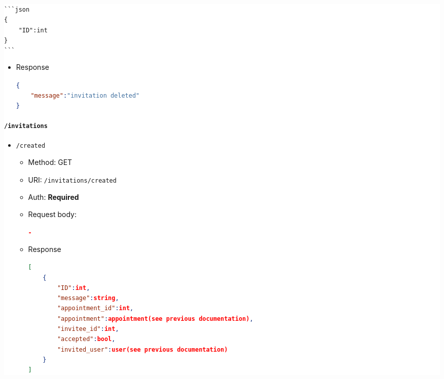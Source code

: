     ```json
    {
        "ID":int
    }
    ```

  - Response

    ```json
    {
        "message":"invitation deleted"
    }
    ```

#### `/invitations`

- `/created`

  - Method: GET
  - URI: `/invitations/created`
  - Auth: **Required**
  - Request body:

    ```json
    -
    ```

  - Response

    ```json
    [
        {
            "ID":int,
            "message":string,
            "appointment_id":int,
            "appointment":appointment(see previous documentation),
            "invitee_id":int,
            "accepted":bool,
            "invited_user":user(see previous documentation)
        }
    ]
    ```
